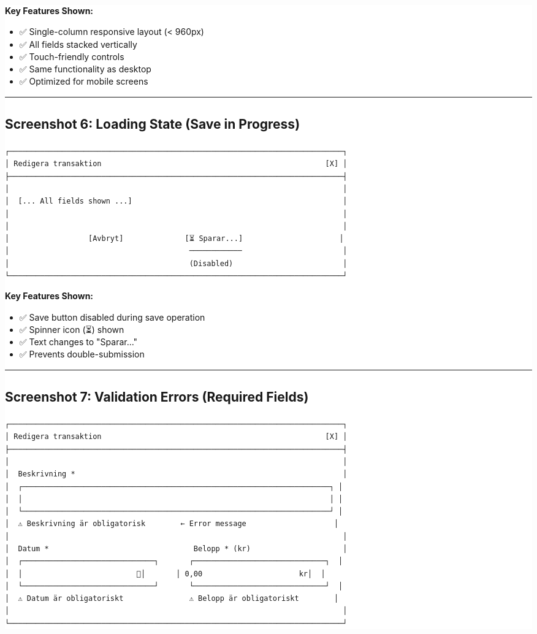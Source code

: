**Key Features Shown:**
- ✅ Single-column responsive layout (< 960px)
- ✅ All fields stacked vertically
- ✅ Touch-friendly controls
- ✅ Same functionality as desktop
- ✅ Optimized for mobile screens

---

## Screenshot 6: Loading State (Save in Progress)

```
┌────────────────────────────────────────────────────────────────────────────┐
│ Redigera transaktion                                                   [X] │
├────────────────────────────────────────────────────────────────────────────┤
│                                                                            │
│  [... All fields shown ...]                                                │
│                                                                            │
│                                                                            │
│                  [Avbryt]              [⏳ Sparar...]                      │
│                                         ────────────                       │
│                                         (Disabled)                         │
└────────────────────────────────────────────────────────────────────────────┘
```

**Key Features Shown:**
- ✅ Save button disabled during save operation
- ✅ Spinner icon (⏳) shown
- ✅ Text changes to "Sparar..."
- ✅ Prevents double-submission

---

## Screenshot 7: Validation Errors (Required Fields)

```
┌────────────────────────────────────────────────────────────────────────────┐
│ Redigera transaktion                                                   [X] │
├────────────────────────────────────────────────────────────────────────────┤
│                                                                            │
│  Beskrivning *                                                             │
│  ┌──────────────────────────────────────────────────────────────────────┐ │
│  │                                                                      │ │
│  └──────────────────────────────────────────────────────────────────────┘ │
│  ⚠️ Beskrivning är obligatorisk        ← Error message                    │
│                                                                            │
│  Datum *                                 Belopp * (kr)                     │
│  ┌──────────────────────────────┐       ┌──────────────────────────────┐  │
│  │                          📅│       │ 0,00                      kr│  │
│  └──────────────────────────────┘       └──────────────────────────────┘  │
│  ⚠️ Datum är obligatoriskt               ⚠️ Belopp är obligatoriskt        │
│                                                                            │
└────────────────────────────────────────────────────────────────────────────┘
```
